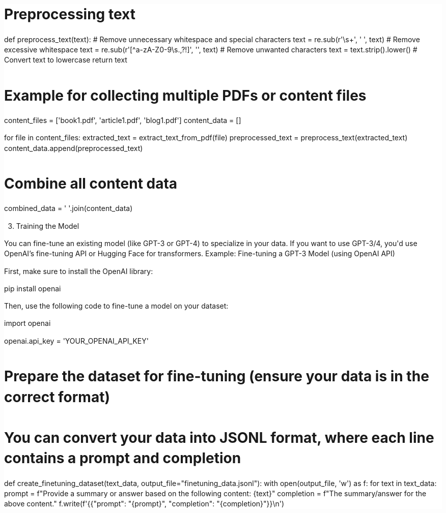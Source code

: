 # Preprocessing text
def preprocess_text(text):
    # Remove unnecessary whitespace and special characters
    text = re.sub(r'\s+', ' ', text)  # Remove excessive whitespace
    text = re.sub(r'[^a-zA-Z0-9\s.,?!]', '', text)  # Remove unwanted characters
    text = text.strip().lower()  # Convert text to lowercase
    return text

# Example for collecting multiple PDFs or content files
content_files = ['book1.pdf', 'article1.pdf', 'blog1.pdf']
content_data = []

for file in content_files:
    extracted_text = extract_text_from_pdf(file)
    preprocessed_text = preprocess_text(extracted_text)
    content_data.append(preprocessed_text)

# Combine all content data
combined_data = ' '.join(content_data)

3. Training the Model

You can fine-tune an existing model (like GPT-3 or GPT-4) to specialize in your data. If you want to use GPT-3/4, you'd use OpenAI’s fine-tuning API or Hugging Face for transformers.
Example: Fine-tuning a GPT-3 Model (using OpenAI API)

First, make sure to install the OpenAI library:

pip install openai

Then, use the following code to fine-tune a model on your dataset:

import openai

openai.api_key = 'YOUR_OPENAI_API_KEY'

# Prepare the dataset for fine-tuning (ensure your data is in the correct format)
# You can convert your data into JSONL format, where each line contains a prompt and completion

def create_finetuning_dataset(text_data, output_file="finetuning_data.jsonl"):
    with open(output_file, 'w') as f:
        for text in text_data:
            prompt = f"Provide a summary or answer based on the following content: {text}"
            completion = f"The summary/answer for the above content."
            f.write(f'{{"prompt": "{prompt}", "completion": "{completion}"}}\n')
